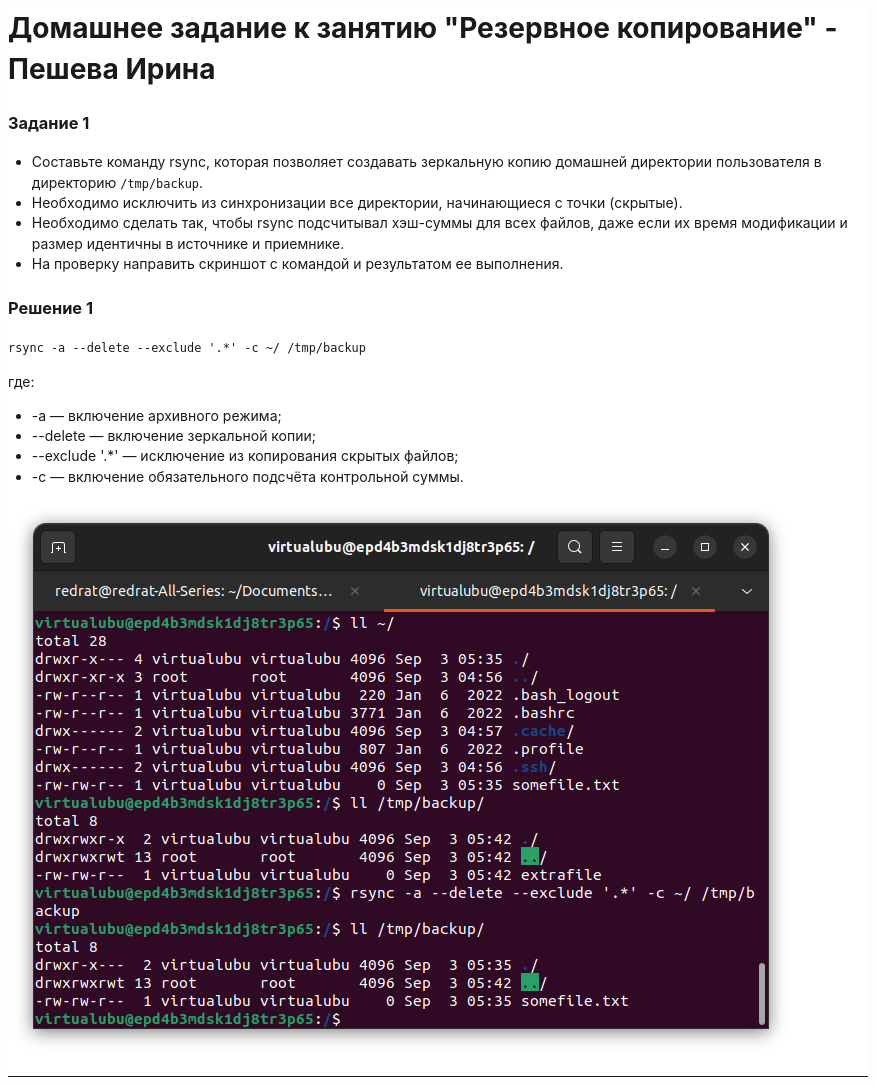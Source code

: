# Домашнее задание к занятию "Резервное копирование" - Пешева Ирина


### Задание 1

- Составьте команду rsync, которая позволяет создавать зеркальную копию домашней директории пользователя в директорию `/tmp/backup`.
- Необходимо исключить из синхронизации все директории, начинающиеся с точки (скрытые).
- Необходимо сделать так, чтобы rsync подсчитывал хэш-суммы для всех файлов, даже если их время модификации и размер идентичны в источнике и приемнике.
- На проверку направить скриншот с командой и результатом ее выполнения.

### Решение 1

```
rsync -a --delete --exclude '.*' -c ~/ /tmp/backup
```

где:
- -a — включение архивного режима;
- --delete — включение зеркальной копии;
- --exclude '.*' — исключение из копирования скрытых файлов;
- -с — включение обязательного подсчёта контрольной суммы.

![Alt text](img/1.png)

---